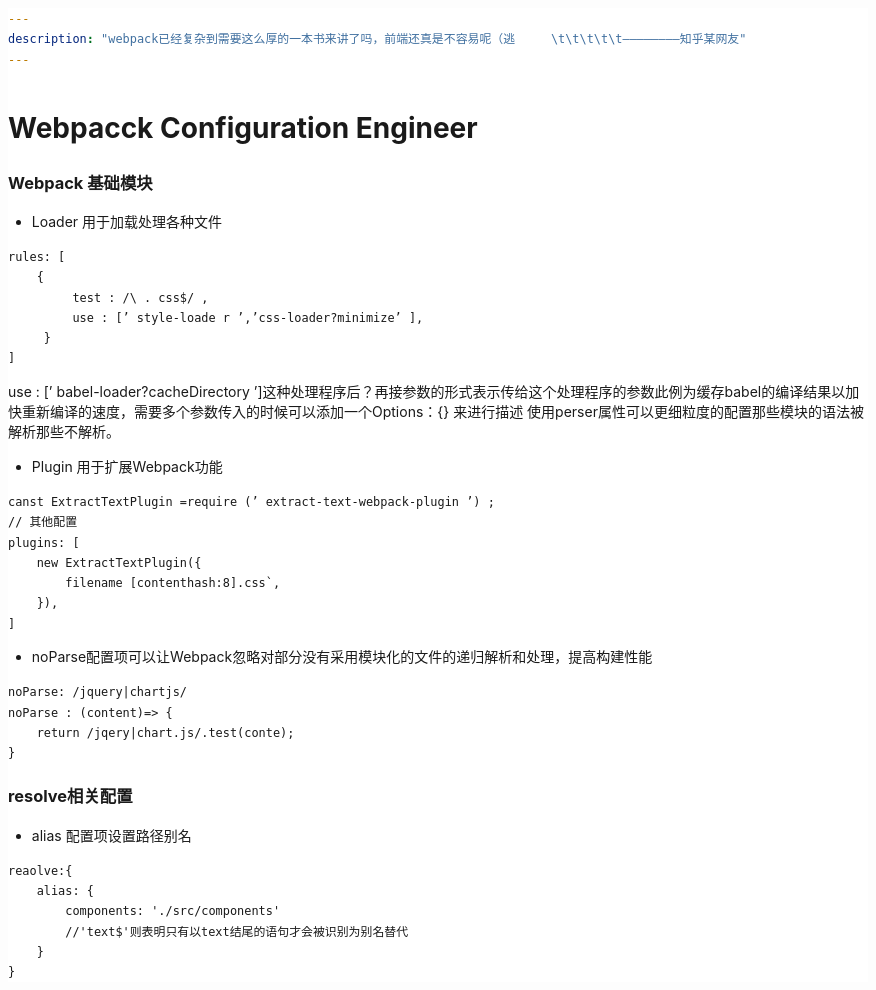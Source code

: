 ```yaml
---
description: "webpack已经复杂到需要这么厚的一本书来讲了吗，前端还真是不容易呢（逃     \t\t\t\t\t————————知乎某网友"
---
```


# Webpacck Configuration Engineer



### Webpack 基础模块

* Loader 用于加载处理各种文件

```
rules: [ 
	{
	   	 test : /\ . css$/ ,
		 use : [’ style-loade r ’,’css-loader?minimize’ ],
	 }
]
```

use : \[’ babel-loader?cacheDirectory ’]这种处理程序后？再接参数的形式表示传给这个处理程序的参数此例为缓存babel的编译结果以加快重新编译的速度，需要多个参数传入的时候可以添加一个Options：{} 来进行描述 使用perser属性可以更细粒度的配置那些模块的语法被解析那些不解析。

* Plugin 用于扩展Webpack功能

```
canst ExtractTextPlugin =require (’ extract-text-webpack-plugin ’) ;
// 其他配置
plugins: [ 
	new ExtractTextPlugin({
		filename [contenthash:8].css`,
	}),
]
```

* noParse配置项可以让Webpack忽略对部分没有采用模块化的文件的递归解析和处理，提高构建性能

```
noParse: /jquery|chartjs/
noParse : (content)=> { 
	return /jqery|chart.js/.test(conte); 
}
```

### resolve相关配置

* alias 配置项设置路径别名

```
reaolve:{
	alias: {
		components: './src/components'
		//'text$'则表明只有以text结尾的语句才会被识别为别名替代
	}
}
```
